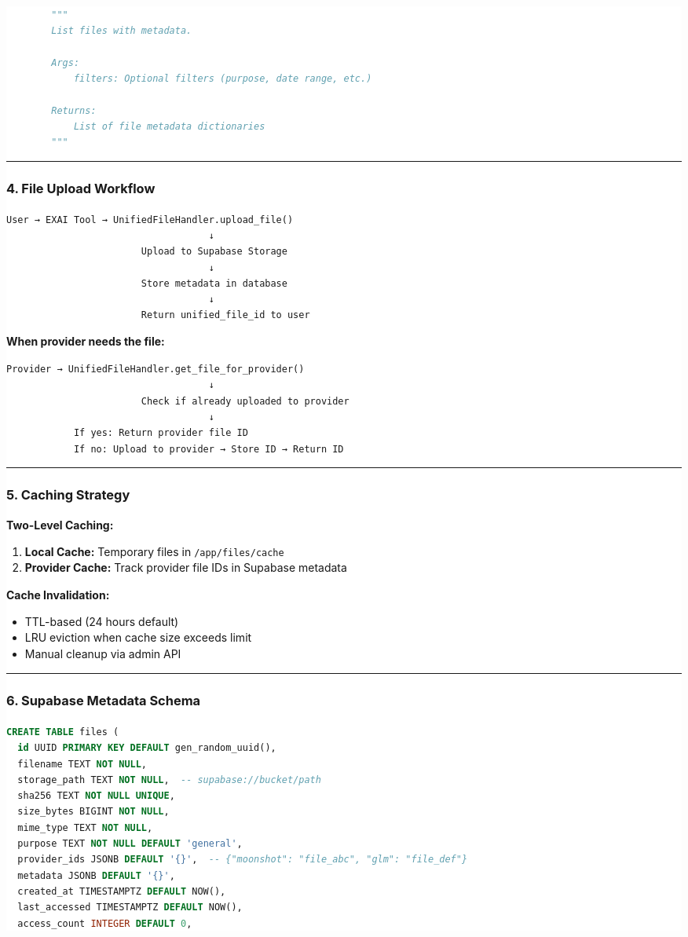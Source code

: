 ```python
        """
        List files with metadata.
        
        Args:
            filters: Optional filters (purpose, date range, etc.)
            
        Returns:
            List of file metadata dictionaries
        """
```

---

### **4. File Upload Workflow**

```
User → EXAI Tool → UnifiedFileHandler.upload_file()
                                    ↓
                        Upload to Supabase Storage
                                    ↓
                        Store metadata in database
                                    ↓
                        Return unified_file_id to user
```

**When provider needs the file:**
```
Provider → UnifiedFileHandler.get_file_for_provider()
                                    ↓
                        Check if already uploaded to provider
                                    ↓
            If yes: Return provider file ID
            If no: Upload to provider → Store ID → Return ID
```

---

### **5. Caching Strategy**

**Two-Level Caching:**
1. **Local Cache:** Temporary files in `/app/files/cache`
2. **Provider Cache:** Track provider file IDs in Supabase metadata

**Cache Invalidation:**
- TTL-based (24 hours default)
- LRU eviction when cache size exceeds limit
- Manual cleanup via admin API

---

### **6. Supabase Metadata Schema**

```sql
CREATE TABLE files (
  id UUID PRIMARY KEY DEFAULT gen_random_uuid(),
  filename TEXT NOT NULL,
  storage_path TEXT NOT NULL,  -- supabase://bucket/path
  sha256 TEXT NOT NULL UNIQUE,
  size_bytes BIGINT NOT NULL,
  mime_type TEXT NOT NULL,
  purpose TEXT NOT NULL DEFAULT 'general',
  provider_ids JSONB DEFAULT '{}',  -- {"moonshot": "file_abc", "glm": "file_def"}
  metadata JSONB DEFAULT '{}',
  created_at TIMESTAMPTZ DEFAULT NOW(),
  last_accessed TIMESTAMPTZ DEFAULT NOW(),
  access_count INTEGER DEFAULT 0,
```